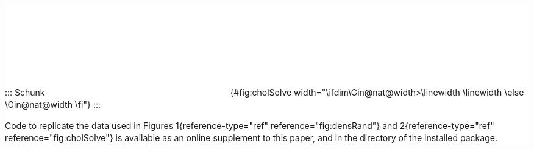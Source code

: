 ::: Schunk
![Computation time for Cholesky decomposition of sparse and dense
matrices, and inversion of dense
matrices.](figure/unnamed-chunk-15-1.pdf){#fig:cholSolve
width="\\ifdim\\Gin@nat@width>\\linewidth
    \\linewidth
  \\else
    \\Gin@nat@width
  \\fi"}
:::

Code to replicate the data used in
Figures [1](#fig:densRand){reference-type="ref"
reference="fig:densRand"} and [2](#fig:cholSolve){reference-type="ref"
reference="fig:cholSolve"} is available as an online supplement to this
paper, and in the directory of the installed package.

[^1]: has options for eigen and singular value decompositions. These are
    both $\mathcal{O}\!\left(M^3\right)$ as well.

[^2]: does offer options for the user to supply pre-factored covariance
    and precision matrices. This avoids repeated calls to the
    $\mathcal{O}\!\left(M^3\right)$ factorization step, but not the
    $\mathcal{O}\!\left(M^2\right)$ matrix multiplication and linear
    system solution steps.

[^3]: Because sparse matrix structures store row and column indices of
    the nonzero values, they may use more memory than dense storage if
    the total number of elements is small

[^4]: As an example, in the $N=10$, $k=2$ case, the mean time to compute
    1,000 MVN densities is 1.1 ms using , but more than 3.7 ms using .

[^5]: Across all cases there was hardly any difference in the run times
    when providing the precision matrix instead of the covariance.
